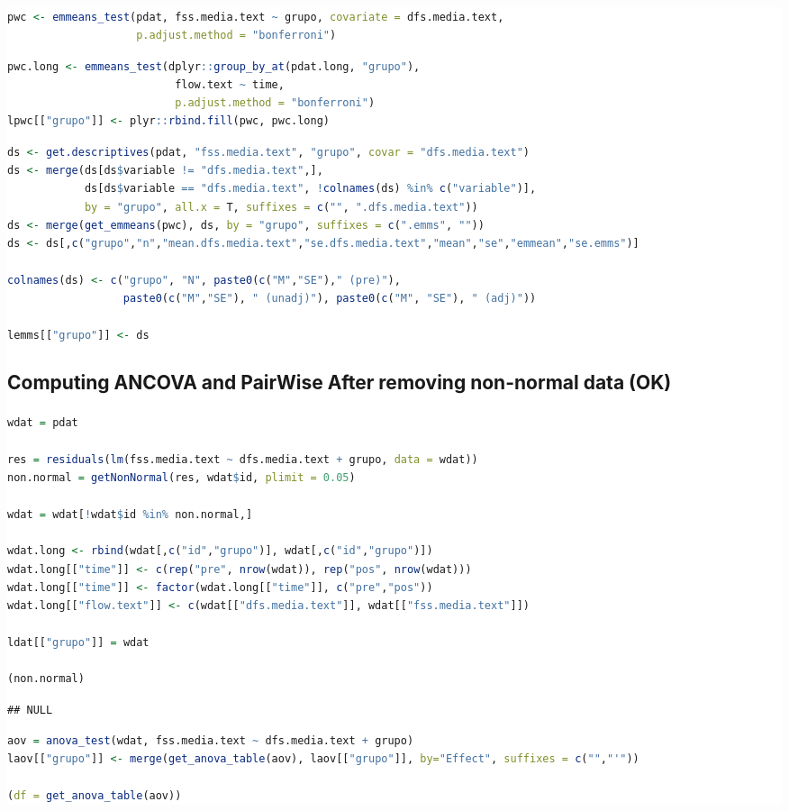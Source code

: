 ``` r
pwc <- emmeans_test(pdat, fss.media.text ~ grupo, covariate = dfs.media.text,
                    p.adjust.method = "bonferroni")
```

``` r
pwc.long <- emmeans_test(dplyr::group_by_at(pdat.long, "grupo"),
                          flow.text ~ time,
                          p.adjust.method = "bonferroni")
lpwc[["grupo"]] <- plyr::rbind.fill(pwc, pwc.long)
```

``` r
ds <- get.descriptives(pdat, "fss.media.text", "grupo", covar = "dfs.media.text")
ds <- merge(ds[ds$variable != "dfs.media.text",],
            ds[ds$variable == "dfs.media.text", !colnames(ds) %in% c("variable")],
            by = "grupo", all.x = T, suffixes = c("", ".dfs.media.text"))
ds <- merge(get_emmeans(pwc), ds, by = "grupo", suffixes = c(".emms", ""))
ds <- ds[,c("grupo","n","mean.dfs.media.text","se.dfs.media.text","mean","se","emmean","se.emms")]

colnames(ds) <- c("grupo", "N", paste0(c("M","SE")," (pre)"),
                  paste0(c("M","SE"), " (unadj)"), paste0(c("M", "SE"), " (adj)"))

lemms[["grupo"]] <- ds
```

## Computing ANCOVA and PairWise After removing non-normal data (OK)

``` r
wdat = pdat 

res = residuals(lm(fss.media.text ~ dfs.media.text + grupo, data = wdat))
non.normal = getNonNormal(res, wdat$id, plimit = 0.05)

wdat = wdat[!wdat$id %in% non.normal,]

wdat.long <- rbind(wdat[,c("id","grupo")], wdat[,c("id","grupo")])
wdat.long[["time"]] <- c(rep("pre", nrow(wdat)), rep("pos", nrow(wdat)))
wdat.long[["time"]] <- factor(wdat.long[["time"]], c("pre","pos"))
wdat.long[["flow.text"]] <- c(wdat[["dfs.media.text"]], wdat[["fss.media.text"]])

ldat[["grupo"]] = wdat

(non.normal)
```

    ## NULL

``` r
aov = anova_test(wdat, fss.media.text ~ dfs.media.text + grupo)
laov[["grupo"]] <- merge(get_anova_table(aov), laov[["grupo"]], by="Effect", suffixes = c("","'"))

(df = get_anova_table(aov))
```
